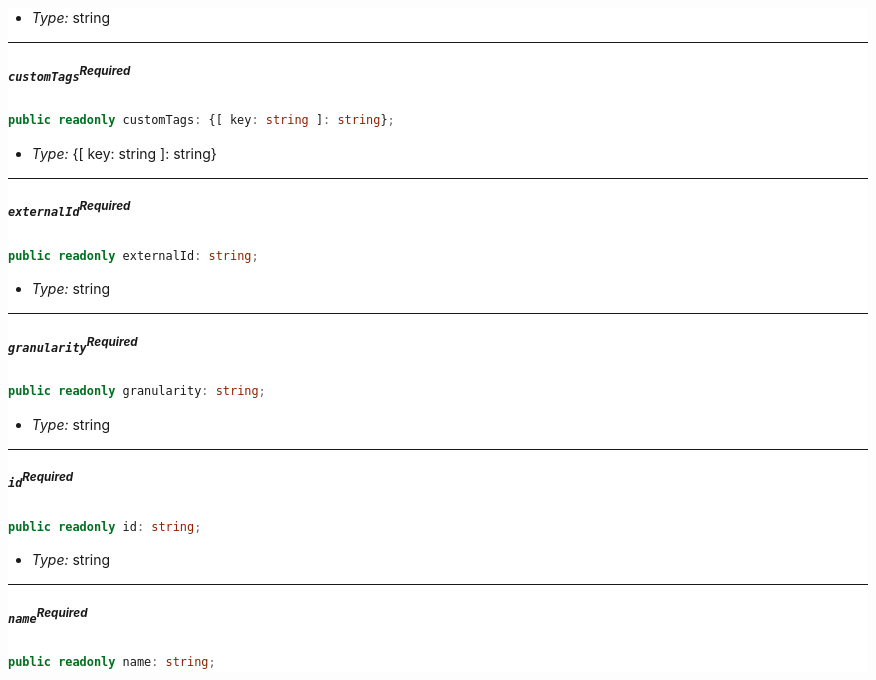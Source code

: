 - *Type:* string

---

##### `customTags`<sup>Required</sup> <a name="customTags" id="@cdktf/provider-vault.secretsSyncAwsDestination.SecretsSyncAwsDestination.property.customTags"></a>

```typescript
public readonly customTags: {[ key: string ]: string};
```

- *Type:* {[ key: string ]: string}

---

##### `externalId`<sup>Required</sup> <a name="externalId" id="@cdktf/provider-vault.secretsSyncAwsDestination.SecretsSyncAwsDestination.property.externalId"></a>

```typescript
public readonly externalId: string;
```

- *Type:* string

---

##### `granularity`<sup>Required</sup> <a name="granularity" id="@cdktf/provider-vault.secretsSyncAwsDestination.SecretsSyncAwsDestination.property.granularity"></a>

```typescript
public readonly granularity: string;
```

- *Type:* string

---

##### `id`<sup>Required</sup> <a name="id" id="@cdktf/provider-vault.secretsSyncAwsDestination.SecretsSyncAwsDestination.property.id"></a>

```typescript
public readonly id: string;
```

- *Type:* string

---

##### `name`<sup>Required</sup> <a name="name" id="@cdktf/provider-vault.secretsSyncAwsDestination.SecretsSyncAwsDestination.property.name"></a>

```typescript
public readonly name: string;
```
